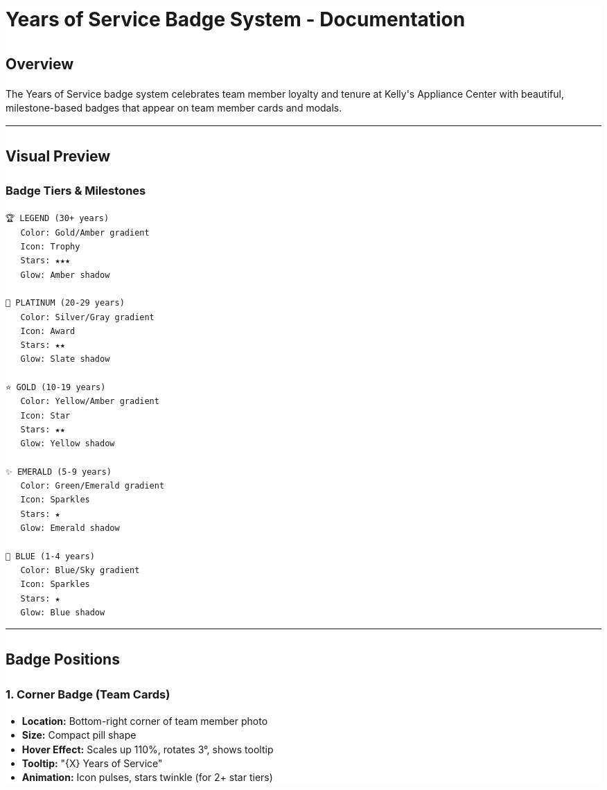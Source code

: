 # Years of Service Badge System - Documentation

## Overview

The Years of Service badge system celebrates team member loyalty and tenure at Kelly's Appliance Center with beautiful, milestone-based badges that appear on team member cards and modals.

---

## Visual Preview

### Badge Tiers & Milestones

```
🏆 LEGEND (30+ years)
   Color: Gold/Amber gradient
   Icon: Trophy
   Stars: ★★★
   Glow: Amber shadow

🥈 PLATINUM (20-29 years)
   Color: Silver/Gray gradient
   Icon: Award
   Stars: ★★
   Glow: Slate shadow

⭐ GOLD (10-19 years)
   Color: Yellow/Amber gradient
   Icon: Star
   Stars: ★★
   Glow: Yellow shadow

✨ EMERALD (5-9 years)
   Color: Green/Emerald gradient
   Icon: Sparkles
   Stars: ★
   Glow: Emerald shadow

💠 BLUE (1-4 years)
   Color: Blue/Sky gradient
   Icon: Sparkles
   Stars: ★
   Glow: Blue shadow
```

---

## Badge Positions

### 1. Corner Badge (Team Cards)
- **Location:** Bottom-right corner of team member photo
- **Size:** Compact pill shape
- **Hover Effect:** Scales up 110%, rotates 3°, shows tooltip
- **Tooltip:** "{X} Years of Service"
- **Animation:** Icon pulses, stars twinkle (for 2+ star tiers)
